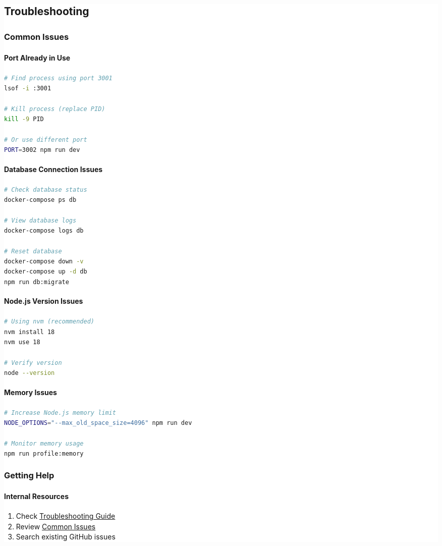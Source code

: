 ## Troubleshooting

### Common Issues

#### Port Already in Use
```bash
# Find process using port 3001
lsof -i :3001

# Kill process (replace PID)
kill -9 PID

# Or use different port
PORT=3002 npm run dev
```

#### Database Connection Issues
```bash
# Check database status
docker-compose ps db

# View database logs
docker-compose logs db

# Reset database
docker-compose down -v
docker-compose up -d db
npm run db:migrate
```

#### Node.js Version Issues
```bash
# Using nvm (recommended)
nvm install 18
nvm use 18

# Verify version
node --version
```

#### Memory Issues
```bash
# Increase Node.js memory limit
NODE_OPTIONS="--max_old_space_size=4096" npm run dev

# Monitor memory usage
npm run profile:memory
```

### Getting Help

#### Internal Resources
1. Check [Troubleshooting Guide](../troubleshooting.md)
2. Review [Common Issues](../common-issues.md)
3. Search existing GitHub issues
